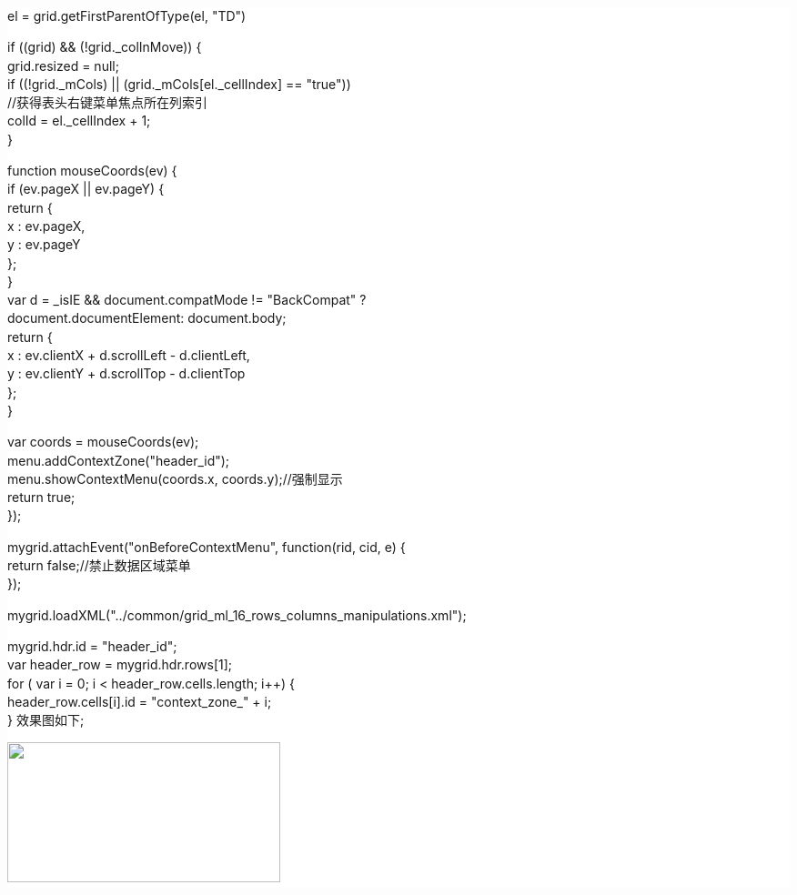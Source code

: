 <p>		el = grid.getFirstParentOfType(el, "TD")</p>

<p>		if ((grid) &#038;& (!grid._colInMove)) {<br />
			grid.resized = null;<br />
			if ((!grid._mCols) || (grid._mCols[el._cellIndex] == "true"))<br />
                                //获得表头右键菜单焦点所在列索引<br />
				colId = el._cellIndex + 1;<br />
		}</p>

<p>		function mouseCoords(ev) {<br />
			if (ev.pageX || ev.pageY) {<br />
				return {<br />
					x : ev.pageX,<br />
					y : ev.pageY<br />
				};<br />
			}<br />
			var d = _isIE &#038;& document.compatMode != "BackCompat" ? <br />
                             document.documentElement: document.body;<br />
			return {<br />
				x : ev.clientX + d.scrollLeft - d.clientLeft,<br />
				y : ev.clientY + d.scrollTop - d.clientTop<br />
			};<br />
		}</p>

<p>		var coords = mouseCoords(ev);<br />
		menu.addContextZone("header_id");<br />
		menu.showContextMenu(coords.x, coords.y);//强制显示<br />
		return true;<br />
	});</p>

<p>	mygrid.attachEvent("onBeforeContextMenu", function(rid, cid, e) {<br />
		return false;//禁止数据区域菜单<br />
	});</p>

<p>	mygrid.loadXML("../common/grid_ml_16_rows_columns_manipulations.xml");</p>

<p>	mygrid.hdr.id = "header_id";<br />
	var header_row = mygrid.hdr.rows[1];<br />
	for ( var i = 0; i < header_row.cells.length; i++) {<br />
		header_row.cells[i].id = "context_zone_" + i;<br />
	}
</pre>
效果图如下;
<div class="pic">
<a href="http://blog.javachen.com/files/2011/07/dhtmlxgrid-custom-head-menu.jpg"><img src="http://blog.javachen.com/files/2011/07/dhtmlxgrid-custom-head-menu-300x154.jpg" alt="" title="dhtmlxgrid-custom-head-menu" width="300" height="154" class="aligncenter size-medium wp-image-2291" /></a></div>
</p>
